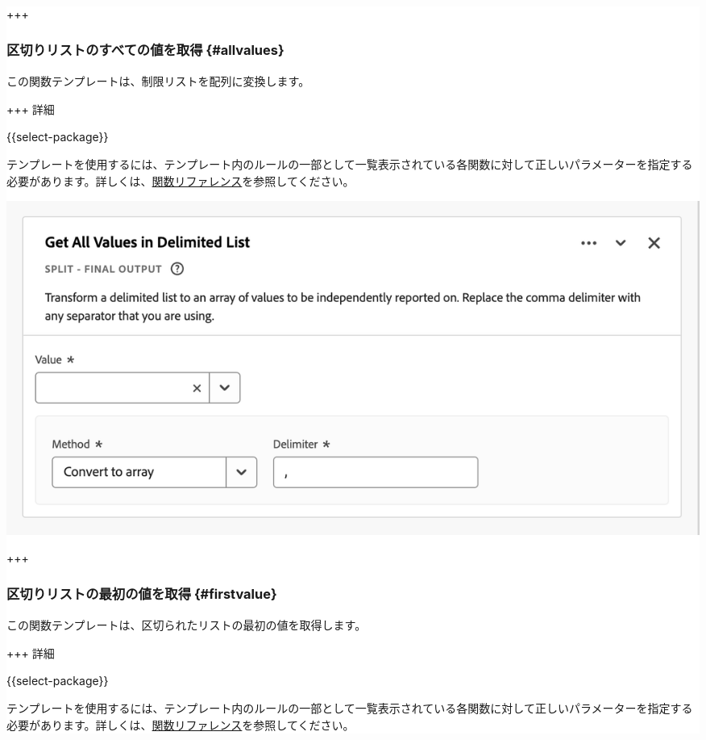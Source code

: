 +++

### 区切りリストのすべての値を取得 {#allvalues}

この関数テンプレートは、制限リストを配列に変換します。

+++ 詳細

{{select-package}}

テンプレートを使用するには、テンプレート内のルールの一部として一覧表示されている各関数に対して正しいパラメーターを指定する必要があります。詳しくは、[関数リファレンス](#function-reference)を参照してください。

![区切りリストルールビルダーですべての値を取得のスクリーンショット &#x200B;](assets/function-template-get-all-values-in-delimited-list.png)

+++

### 区切りリストの最初の値を取得 {#firstvalue}

この関数テンプレートは、区切られたリストの最初の値を取得します。

+++ 詳細

{{select-package}}

テンプレートを使用するには、テンプレート内のルールの一部として一覧表示されている各関数に対して正しいパラメーターを指定する必要があります。詳しくは、[関数リファレンス](#function-reference)を参照してください。
